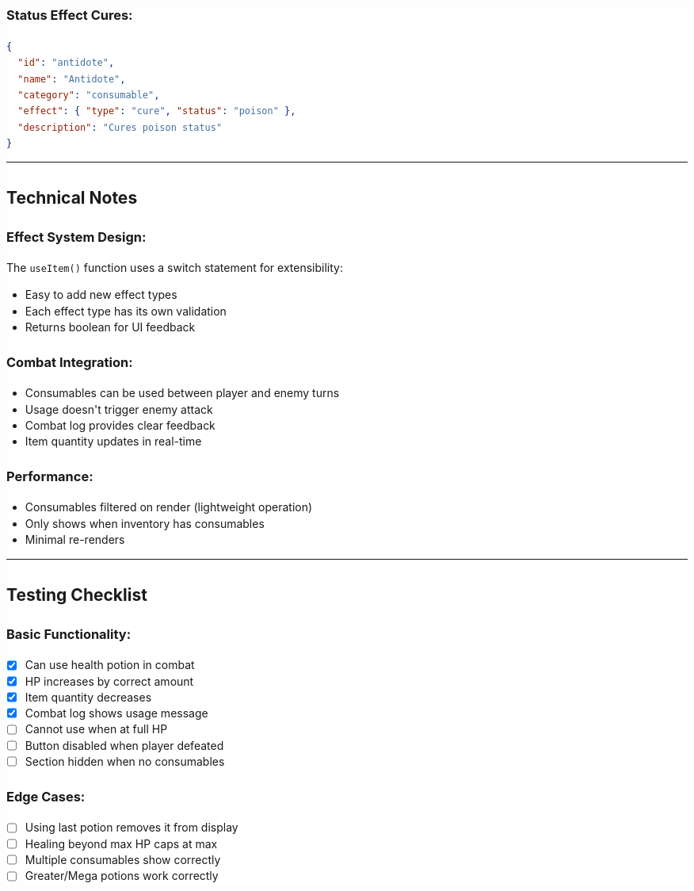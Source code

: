 ### Status Effect Cures:
```json
{
  "id": "antidote",
  "name": "Antidote",
  "category": "consumable",
  "effect": { "type": "cure", "status": "poison" },
  "description": "Cures poison status"
}
```

---

## Technical Notes

### Effect System Design:
The `useItem()` function uses a switch statement for extensibility:
- Easy to add new effect types
- Each effect type has its own validation
- Returns boolean for UI feedback

### Combat Integration:
- Consumables can be used between player and enemy turns
- Usage doesn't trigger enemy attack
- Combat log provides clear feedback
- Item quantity updates in real-time

### Performance:
- Consumables filtered on render (lightweight operation)
- Only shows when inventory has consumables
- Minimal re-renders

---

## Testing Checklist

### Basic Functionality:
- [x] Can use health potion in combat
- [x] HP increases by correct amount
- [x] Item quantity decreases
- [x] Combat log shows usage message
- [ ] Cannot use when at full HP
- [ ] Button disabled when player defeated
- [ ] Section hidden when no consumables

### Edge Cases:
- [ ] Using last potion removes it from display
- [ ] Healing beyond max HP caps at max
- [ ] Multiple consumables show correctly
- [ ] Greater/Mega potions work correctly
